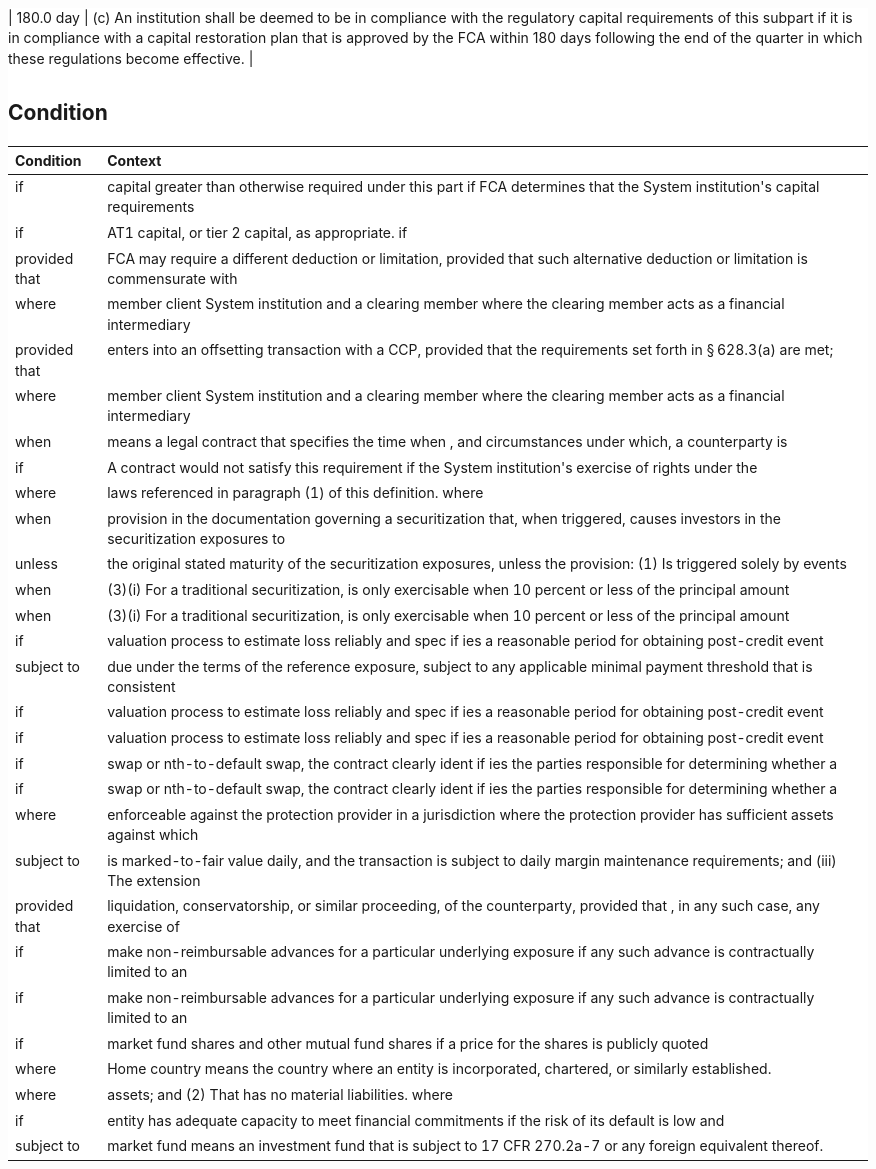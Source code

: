 | 180.0 day    | (c) An institution shall be deemed to be in compliance with the regulatory capital requirements of this subpart if it is in compliance with a capital restoration plan that is approved by the FCA within 180 days following the end of the quarter in which these regulations become effective.                                                                                                                                                                                                                                                                            |


## Condition

| Condition           | Context                                                                                                                                           |
|:--------------------|:--------------------------------------------------------------------------------------------------------------------------------------------------|
| if                  | capital greater than otherwise required under this part if FCA determines that the System institution's capital requirements                      |
| if                  | AT1 capital, or tier 2 capital, as appropriate. if                                                                                                |
| provided that       | FCA may require a different deduction or limitation, provided that such alternative deduction or limitation is commensurate with                  |
| where               | member client System institution and a clearing member where the clearing member acts as a financial intermediary                                 |
| provided that       | enters into an offsetting transaction with a CCP, provided that the requirements set forth in &#167;&#8201;628.3(a) are met;                      |
| where               | member client System institution and a clearing member where the clearing member acts as a financial intermediary                                 |
| when                | means a legal contract that specifies the time when , and circumstances under which, a counterparty is                                            |
| if                  | A contract would not satisfy this requirement  if the System institution's exercise of rights under the                                           |
| where               | laws referenced in paragraph (1) of this definition. where                                                                                        |
| when                | provision in the documentation governing a securitization that, when triggered, causes investors in the securitization exposures to               |
| unless              | the original stated maturity of the securitization exposures, unless the provision: (1) Is triggered solely by events                             |
| when                | (3)(i) For a traditional securitization, is only exercisable when 10 percent or less of the principal amount                                      |
| when                | (3)(i) For a traditional securitization, is only exercisable when 10 percent or less of the principal amount                                      |
| if                  | valuation process to estimate loss reliably and spec if ies a reasonable period for obtaining post-credit event                                   |
| subject to          | due under the terms of the reference exposure, subject to any applicable minimal payment threshold that is consistent                             |
| if                  | valuation process to estimate loss reliably and spec if ies a reasonable period for obtaining post-credit event                                   |
| if                  | valuation process to estimate loss reliably and spec if ies a reasonable period for obtaining post-credit event                                   |
| if                  | swap or nth-to-default swap, the contract clearly ident if ies the parties responsible for determining whether a                                  |
| if                  | swap or nth-to-default swap, the contract clearly ident if ies the parties responsible for determining whether a                                  |
| where               | enforceable against the protection provider in a jurisdiction where the protection provider has sufficient assets against which                   |
| subject to          | is marked-to-fair value daily, and the transaction is subject to daily margin maintenance requirements; and (iii) The extension                   |
| provided that       | liquidation, conservatorship, or similar proceeding, of the counterparty, provided that , in any such case, any exercise of                       |
| if                  | make non-reimbursable advances for a particular underlying exposure if any such advance is contractually limited to an                            |
| if                  | make non-reimbursable advances for a particular underlying exposure if any such advance is contractually limited to an                            |
| if                  | market fund shares and other mutual fund shares if a price for the shares is publicly quoted                                                      |
| where               | Home country means the country  where  an entity is incorporated, chartered, or similarly established.                                            |
| where               | assets; and (2) That has no material liabilities. where                                                                                           |
| if                  | entity has adequate capacity to meet financial commitments if the risk of its default is low and                                                  |
| subject to          | market fund means an investment fund that is subject to  17 CFR 270.2a-7 or any foreign equivalent thereof.                                       |